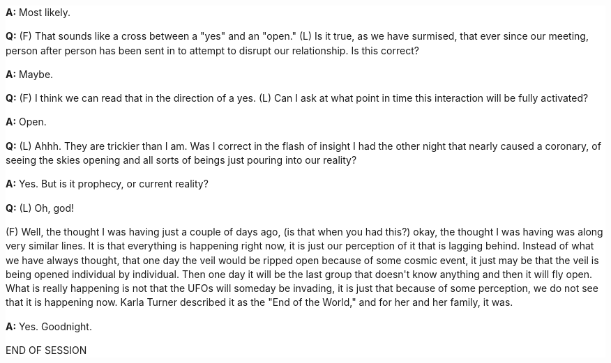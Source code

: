 **A:** Most likely.

**Q:** (F) That sounds like a cross between a "yes" and an "open." (L) Is it true, as we have surmised, that ever since our meeting, person after person has been sent in to attempt to disrupt our relationship. Is this correct?

**A:** Maybe.

**Q:** (F) I think we can read that in the direction of a yes. (L) Can I ask at what point in time this interaction will be fully activated?

**A:** Open.

**Q:** (L) Ahhh. They are trickier than I am. Was I correct in the flash of insight I had the other night that nearly caused a coronary, of seeing the skies opening and all sorts of beings just pouring into our reality?

**A:** Yes. But is it prophecy, or current reality?

**Q:** (L) Oh, god!

(F) Well, the thought I was having just a couple of days ago, (is that when you had this?) okay, the thought I was having was along very similar lines. It is that everything is happening right now, it is just our perception of it that is lagging behind. Instead of what we have always thought, that one day the veil would be ripped open because of some cosmic event, it just may be that the veil is being opened individual by individual. Then one day it will be the last group that doesn't know anything and then it will fly open. What is really happening is not that the UFOs will someday be invading, it is just that because of some perception, we do not see that it is happening now. Karla Turner described it as the "End of the World," and for her and her family, it was.

**A:** Yes. Goodnight.

END OF SESSION

